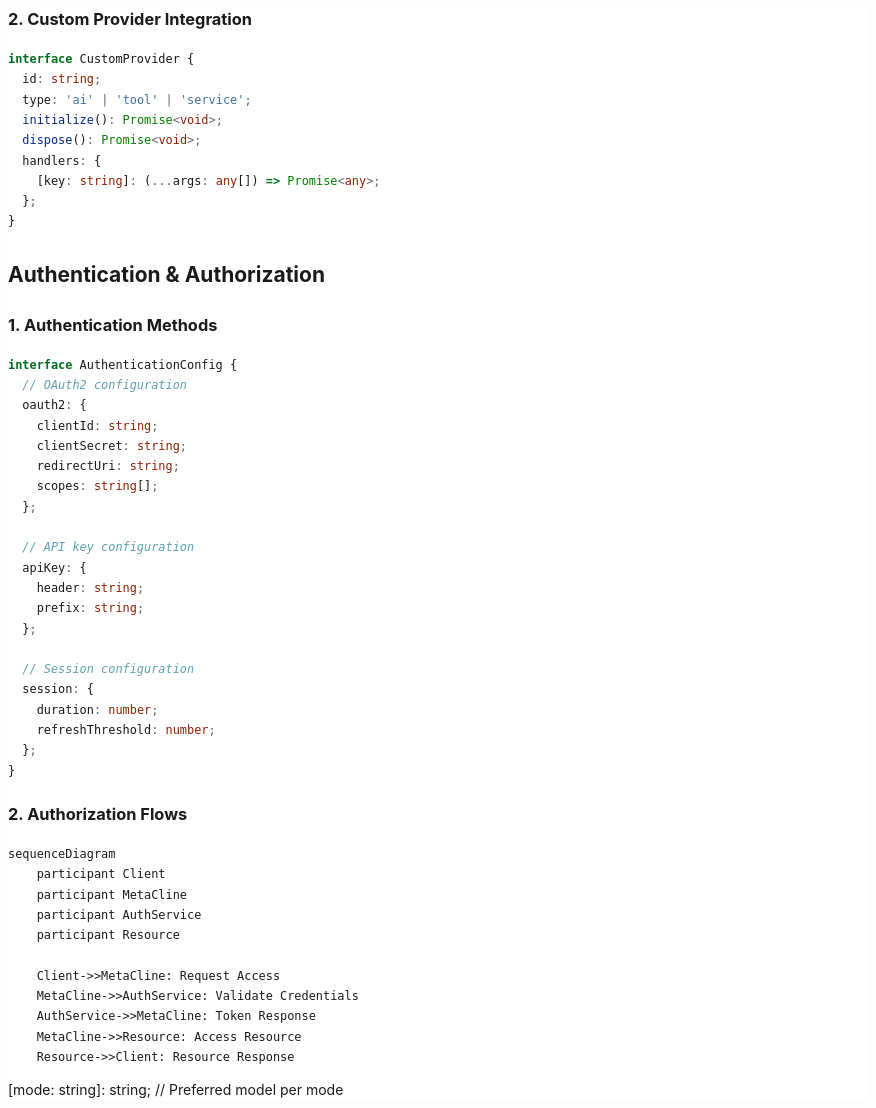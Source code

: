### 2. Custom Provider Integration

```typescript
interface CustomProvider {
  id: string;
  type: 'ai' | 'tool' | 'service';
  initialize(): Promise<void>;
  dispose(): Promise<void>;
  handlers: {
    [key: string]: (...args: any[]) => Promise<any>;
  };
}
```

## Authentication & Authorization

### 1. Authentication Methods

```typescript
interface AuthenticationConfig {
  // OAuth2 configuration
  oauth2: {
    clientId: string;
    clientSecret: string;
    redirectUri: string;
    scopes: string[];
  };
  
  // API key configuration
  apiKey: {
    header: string;
    prefix: string;
  };
  
  // Session configuration
  session: {
    duration: number;
    refreshThreshold: number;
  };
}
```

### 2. Authorization Flows

```mermaid
sequenceDiagram
    participant Client
    participant MetaCline
    participant AuthService
    participant Resource
    
    Client->>MetaCline: Request Access
    MetaCline->>AuthService: Validate Credentials
    AuthService->>MetaCline: Token Response
    MetaCline->>Resource: Access Resource
    Resource->>Client: Resource Response
```


[mode: string]: string; // Preferred model per mode